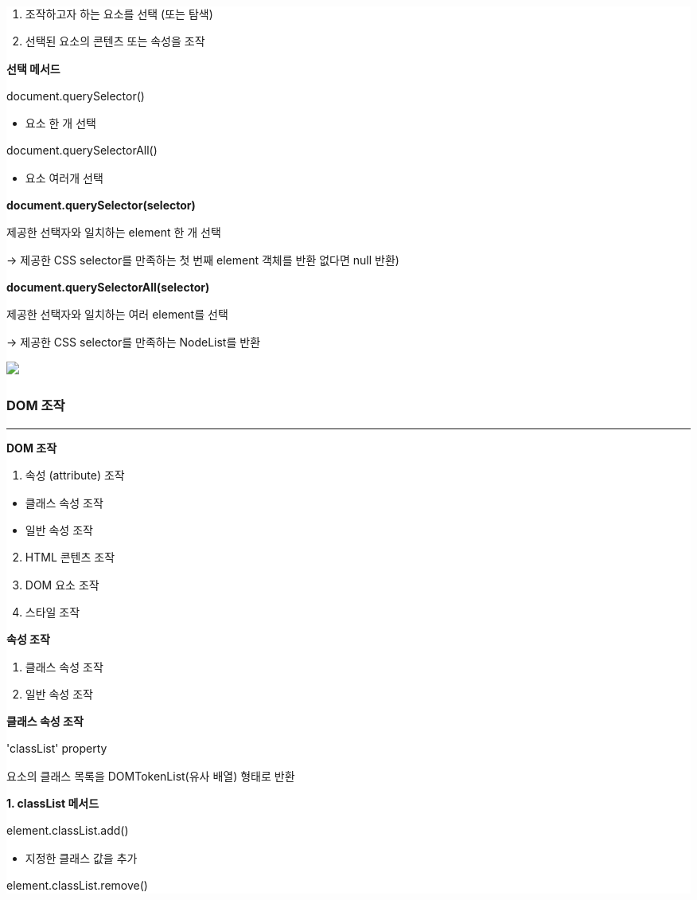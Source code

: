 1. 조작하고자 하는 요소를 선택 (또는 탐색)

2. 선택된 요소의 콘텐츠 또는 속성을 조작

**선택 메서드**

document.querySelector()

- 요소 한 개 선택

document.querySelectorAll()

- 요소 여러개 선택

**document.querySelector(selector)**

제공한 선택자와 일치하는 element 한 개 선택

→ 제공한 CSS selector를 만족하는 첫 번째 element 객체를 반환 없다면 null 반환)

**document.querySelectorAll(selector)**

제공한 선택자와 일치하는 여러 element를 선택

→ 제공한 CSS selector를 만족하는 NodeList를 반환

![](https://velog.velcdn.com/images/lurelight/post/aecc50ee-a31d-4c02-8c3b-9a96219e960e/image.png)

### **DOM 조작**
---

**DOM 조작**

1. 속성 (attribute) 조작

- 클래스 속성 조작

- 일반 속성 조작

2. HTML 콘텐츠 조작

3. DOM 요소 조작

4. 스타일 조작

**속성 조작**

1. 클래스 속성 조작

2. 일반 속성 조작

**클래스 속성 조작**

'classList' property

요소의 클래스 목록을 DOMTokenList(유사 배열) 형태로 반환

**1. classList 메서드**

element.classList.add()

- 지정한 클래스 값을 추가

element.classList.remove()

